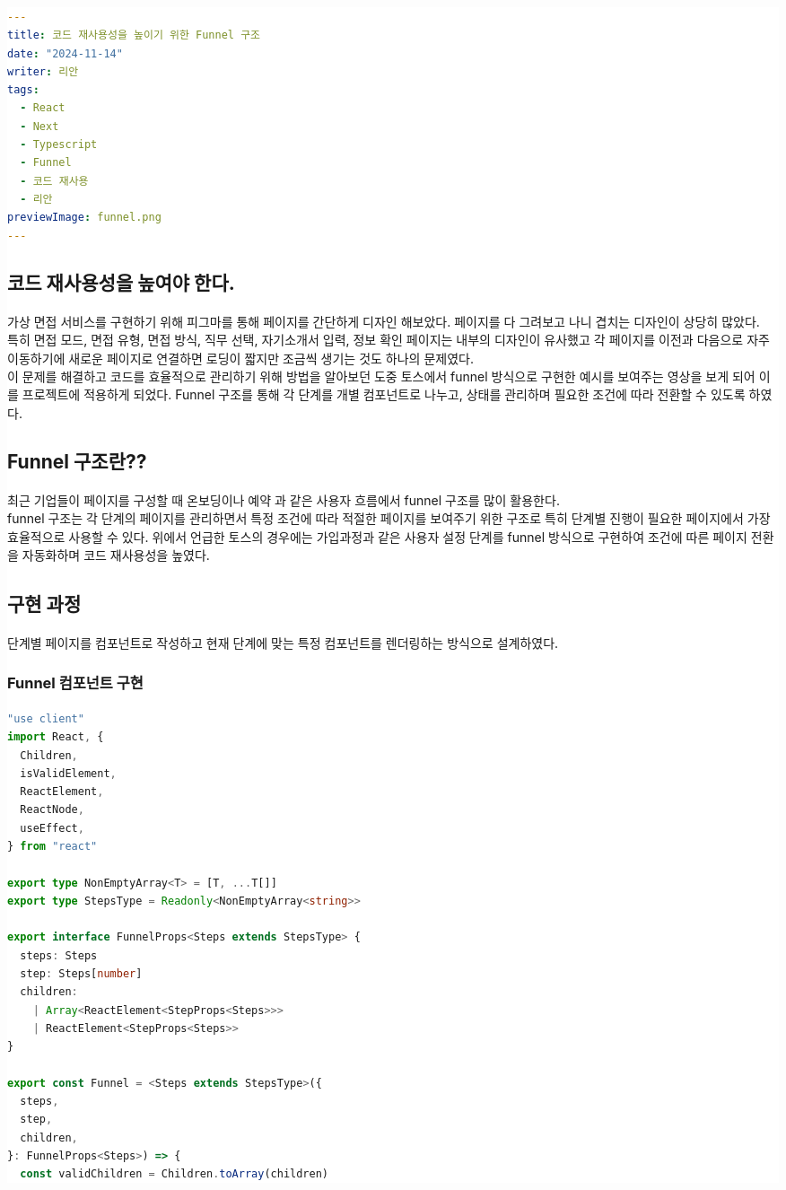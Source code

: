 ```yaml
---
title: 코드 재사용성을 높이기 위한 Funnel 구조
date: "2024-11-14"
writer: 리안
tags:
  - React
  - Next
  - Typescript
  - Funnel
  - 코드 재사용
  - 리안
previewImage: funnel.png
---
```


## 코드 재사용성을 높여야 한다.

가상 면접 서비스를 구현하기 위해 피그마를 통해 페이지를 간단하게 디자인 해보았다. 페이지를 다 그려보고 나니 겹치는 디자인이 상당히 많았다.  
특히 면접 모드, 면접 유형, 면접 방식, 직무 선택, 자기소개서 입력, 정보 확인 페이지는 내부의 디자인이 유사했고 각 페이지를 이전과 다음으로 자주 이동하기에 새로운 페이지로 연결하면 로딩이 짧지만 조금씩 생기는 것도 하나의 문제였다.  
이 문제를 해결하고 코드를 효율적으로 관리하기 위해 방법을 알아보던 도중 토스에서 funnel 방식으로 구현한 예시를 보여주는 영상을 보게 되어 이를 프로젝트에 적용하게 되었다. Funnel 구조를 통해 각 단계를 개별 컴포넌트로 나누고, 상태를 관리하며 필요한 조건에 따라 전환할 수 있도록 하였다.

## Funnel 구조란??

최근 기업들이 페이지를 구성할 때 온보딩이나 예약 과 같은 사용자 흐름에서 funnel 구조를 많이 활용한다.  
funnel 구조는 각 단계의 페이지를 관리하면서 특정 조건에 따라 적절한 페이지를 보여주기 위한 구조로 특히 단계별 진행이 필요한 페이지에서 가장 효율적으로 사용할 수 있다.
위에서 언급한 토스의 경우에는 가입과정과 같은 사용자 설정 단계를 funnel 방식으로 구현하여 조건에 따른 페이지 전환을 자동화하며 코드 재사용성을 높였다.

## 구현 과정

단계별 페이지를 컴포넌트로 작성하고 현재 단계에 맞는 특정 컴포넌트를 렌더링하는 방식으로 설계하였다.

### Funnel 컴포넌트 구현

```ts
"use client"
import React, {
  Children,
  isValidElement,
  ReactElement,
  ReactNode,
  useEffect,
} from "react"

export type NonEmptyArray<T> = [T, ...T[]]
export type StepsType = Readonly<NonEmptyArray<string>>

export interface FunnelProps<Steps extends StepsType> {
  steps: Steps
  step: Steps[number]
  children:
    | Array<ReactElement<StepProps<Steps>>>
    | ReactElement<StepProps<Steps>>
}

export const Funnel = <Steps extends StepsType>({
  steps,
  step,
  children,
}: FunnelProps<Steps>) => {
  const validChildren = Children.toArray(children)
```